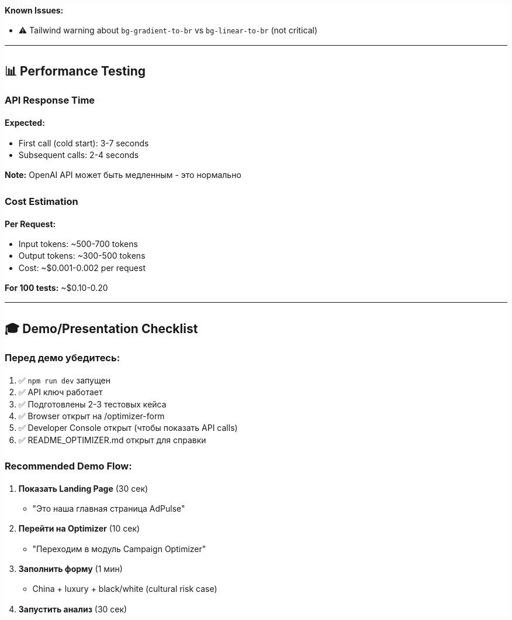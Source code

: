 **Known Issues:**

- ⚠️ Tailwind warning about `bg-gradient-to-br` vs `bg-linear-to-br` (not critical)

---

## 📊 Performance Testing

### API Response Time

**Expected:**

- First call (cold start): 3-7 seconds
- Subsequent calls: 2-4 seconds

**Note:** OpenAI API может быть медленным - это нормально

### Cost Estimation

**Per Request:**

- Input tokens: ~500-700 tokens
- Output tokens: ~300-500 tokens
- Cost: ~$0.001-0.002 per request

**For 100 tests:** ~$0.10-0.20

---

## 🎓 Demo/Presentation Checklist

### Перед демо убедитесь:

1. ✅ `npm run dev` запущен
2. ✅ API ключ работает
3. ✅ Подготовлены 2-3 тестовых кейса
4. ✅ Browser открыт на /optimizer-form
5. ✅ Developer Console открыт (чтобы показать API calls)
6. ✅ README_OPTIMIZER.md открыт для справки

### Recommended Demo Flow:

1. **Показать Landing Page** (30 сек)

   - "Это наша главная страница AdPulse"

2. **Перейти на Optimizer** (10 сек)

   - "Переходим в модуль Campaign Optimizer"

3. **Заполнить форму** (1 мин)

   - China + luxury + black/white (cultural risk case)

4. **Запустить анализ** (30 сек)

